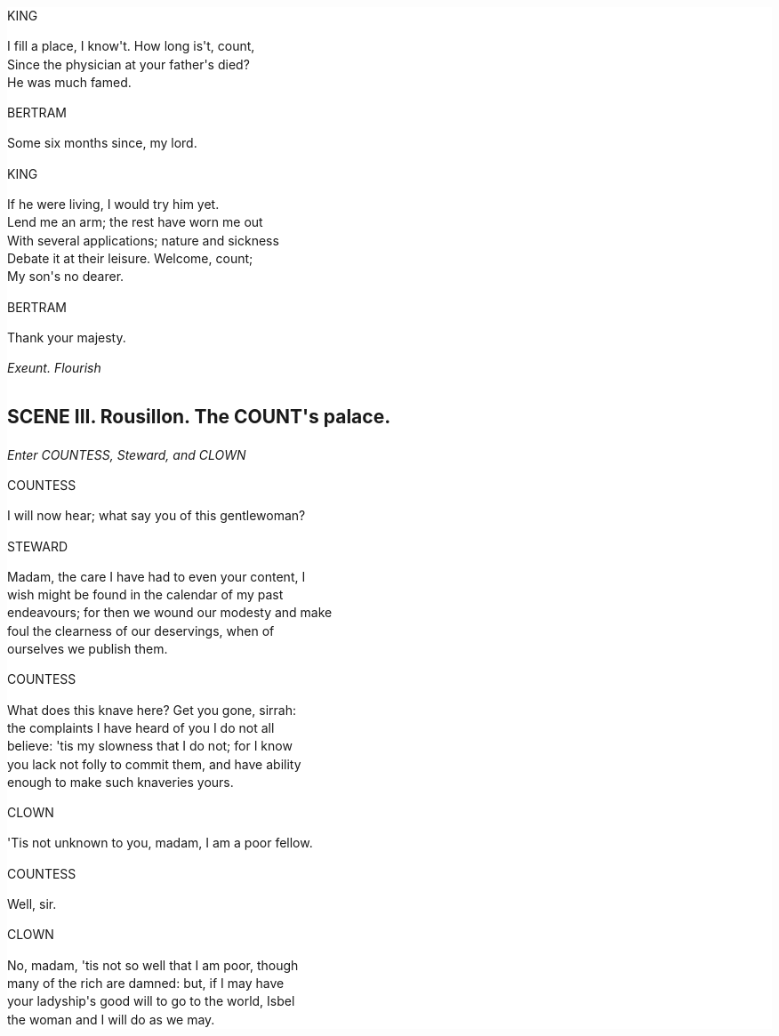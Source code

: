 KING  

I fill a place, I know't. How long is't, count,  
Since the physician at your father's died?  
He was much famed.  

BERTRAM  

Some six months since, my lord.  

KING  

If he were living, I would try him yet.  
Lend me an arm; the rest have worn me out  
With several applications; nature and sickness  
Debate it at their leisure. Welcome, count;  
My son's no dearer.  

BERTRAM  

Thank your majesty.  

_Exeunt. Flourish_  
  
## SCENE III. Rousillon. The COUNT's palace.  

_Enter COUNTESS, Steward, and CLOWN_  

COUNTESS  

I will now hear; what say you of this gentlewoman?  

STEWARD  

Madam, the care I have had to even your content, I  
wish might be found in the calendar of my past  
endeavours; for then we wound our modesty and make  
foul the clearness of our deservings, when of  
ourselves we publish them.  

COUNTESS  

What does this knave here? Get you gone, sirrah:  
the complaints I have heard of you I do not all  
believe: 'tis my slowness that I do not; for I know  
you lack not folly to commit them, and have ability  
enough to make such knaveries yours.  

CLOWN  

'Tis not unknown to you, madam, I am a poor fellow.  

COUNTESS  

Well, sir.  

CLOWN  

No, madam, 'tis not so well that I am poor, though  
many of the rich are damned: but, if I may have  
your ladyship's good will to go to the world, Isbel  
the woman and I will do as we may.  
